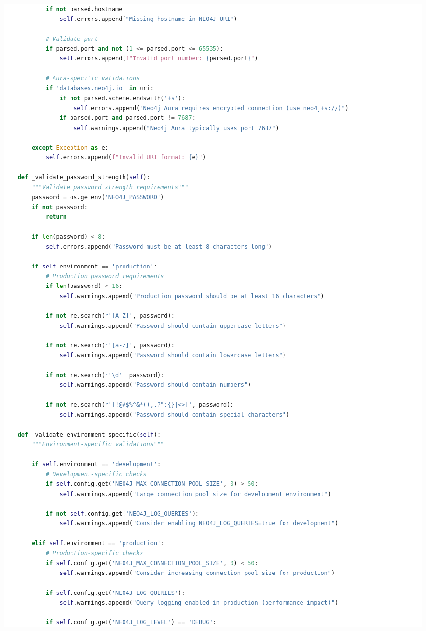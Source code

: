 ```python
            if not parsed.hostname:
                self.errors.append("Missing hostname in NEO4J_URI")
            
            # Validate port
            if parsed.port and not (1 <= parsed.port <= 65535):
                self.errors.append(f"Invalid port number: {parsed.port}")
            
            # Aura-specific validations
            if 'databases.neo4j.io' in uri:
                if not parsed.scheme.endswith('+s'):
                    self.errors.append("Neo4j Aura requires encrypted connection (use neo4j+s://)")
                if parsed.port and parsed.port != 7687:
                    self.warnings.append("Neo4j Aura typically uses port 7687")
            
        except Exception as e:
            self.errors.append(f"Invalid URI format: {e}")
    
    def _validate_password_strength(self):
        """Validate password strength requirements"""
        password = os.getenv('NEO4J_PASSWORD')
        if not password:
            return
        
        if len(password) < 8:
            self.errors.append("Password must be at least 8 characters long")
        
        if self.environment == 'production':
            # Production password requirements
            if len(password) < 16:
                self.warnings.append("Production password should be at least 16 characters")
            
            if not re.search(r'[A-Z]', password):
                self.warnings.append("Password should contain uppercase letters")
            
            if not re.search(r'[a-z]', password):
                self.warnings.append("Password should contain lowercase letters")
            
            if not re.search(r'\d', password):
                self.warnings.append("Password should contain numbers")
            
            if not re.search(r'[!@#$%^&*(),.?":{}|<>]', password):
                self.warnings.append("Password should contain special characters")
    
    def _validate_environment_specific(self):
        """Environment-specific validations"""
        
        if self.environment == 'development':
            # Development-specific checks
            if self.config.get('NEO4J_MAX_CONNECTION_POOL_SIZE', 0) > 50:
                self.warnings.append("Large connection pool size for development environment")
            
            if not self.config.get('NEO4J_LOG_QUERIES'):
                self.warnings.append("Consider enabling NEO4J_LOG_QUERIES=true for development")
        
        elif self.environment == 'production':
            # Production-specific checks
            if self.config.get('NEO4J_MAX_CONNECTION_POOL_SIZE', 0) < 50:
                self.warnings.append("Consider increasing connection pool size for production")
            
            if self.config.get('NEO4J_LOG_QUERIES'):
                self.warnings.append("Query logging enabled in production (performance impact)")
            
            if self.config.get('NEO4J_LOG_LEVEL') == 'DEBUG':
```